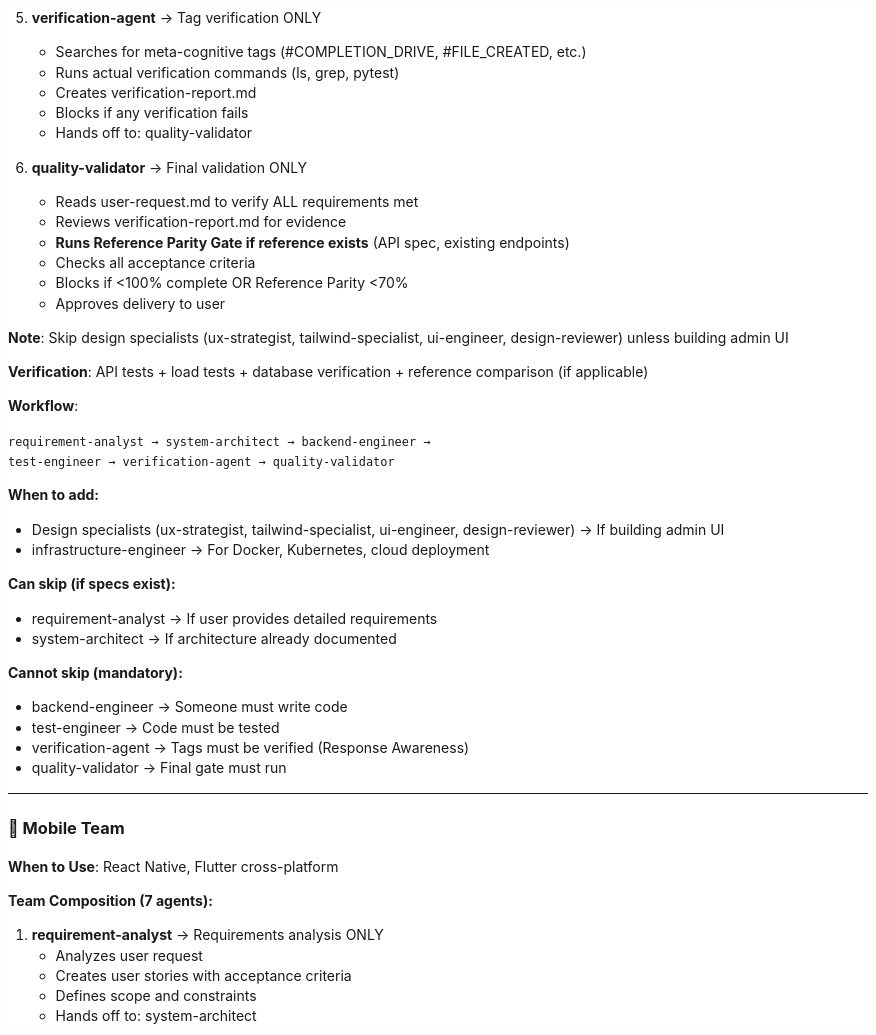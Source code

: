 5. **verification-agent** → Tag verification ONLY
   - Searches for meta-cognitive tags (#COMPLETION_DRIVE, #FILE_CREATED, etc.)
   - Runs actual verification commands (ls, grep, pytest)
   - Creates verification-report.md
   - Blocks if any verification fails
   - Hands off to: quality-validator

6. **quality-validator** → Final validation ONLY
   - Reads user-request.md to verify ALL requirements met
   - Reviews verification-report.md for evidence
   - **Runs Reference Parity Gate if reference exists** (API spec, existing endpoints)
   - Checks all acceptance criteria
   - Blocks if <100% complete OR Reference Parity <70%
   - Approves delivery to user

**Note**: Skip design specialists (ux-strategist, tailwind-specialist, ui-engineer, design-reviewer) unless building admin UI

**Verification**: API tests + load tests + database verification + reference comparison (if applicable)

**Workflow**:
```
requirement-analyst → system-architect → backend-engineer →
test-engineer → verification-agent → quality-validator
```

**When to add:**
- Design specialists (ux-strategist, tailwind-specialist, ui-engineer, design-reviewer) → If building admin UI
- infrastructure-engineer → For Docker, Kubernetes, cloud deployment

**Can skip (if specs exist):**
- requirement-analyst → If user provides detailed requirements
- system-architect → If architecture already documented

**Cannot skip (mandatory):**
- backend-engineer → Someone must write code
- test-engineer → Code must be tested
- verification-agent → Tags must be verified (Response Awareness)
- quality-validator → Final gate must run

---

### 📱 Mobile Team

**When to Use**: React Native, Flutter cross-platform

**Team Composition (7 agents):**

1. **requirement-analyst** → Requirements analysis ONLY
   - Analyzes user request
   - Creates user stories with acceptance criteria
   - Defines scope and constraints
   - Hands off to: system-architect
